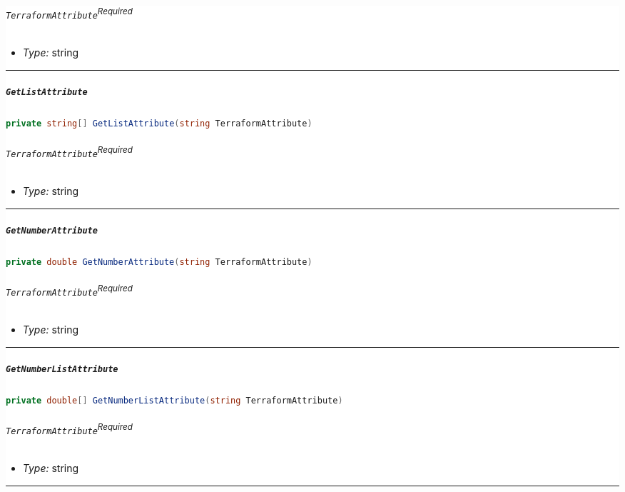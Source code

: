 ###### `TerraformAttribute`<sup>Required</sup> <a name="TerraformAttribute" id="@cdktf/provider-newrelic.alertCondition.AlertConditionTermOutputReference.getBooleanMapAttribute.parameter.terraformAttribute"></a>

- *Type:* string

---

##### `GetListAttribute` <a name="GetListAttribute" id="@cdktf/provider-newrelic.alertCondition.AlertConditionTermOutputReference.getListAttribute"></a>

```csharp
private string[] GetListAttribute(string TerraformAttribute)
```

###### `TerraformAttribute`<sup>Required</sup> <a name="TerraformAttribute" id="@cdktf/provider-newrelic.alertCondition.AlertConditionTermOutputReference.getListAttribute.parameter.terraformAttribute"></a>

- *Type:* string

---

##### `GetNumberAttribute` <a name="GetNumberAttribute" id="@cdktf/provider-newrelic.alertCondition.AlertConditionTermOutputReference.getNumberAttribute"></a>

```csharp
private double GetNumberAttribute(string TerraformAttribute)
```

###### `TerraformAttribute`<sup>Required</sup> <a name="TerraformAttribute" id="@cdktf/provider-newrelic.alertCondition.AlertConditionTermOutputReference.getNumberAttribute.parameter.terraformAttribute"></a>

- *Type:* string

---

##### `GetNumberListAttribute` <a name="GetNumberListAttribute" id="@cdktf/provider-newrelic.alertCondition.AlertConditionTermOutputReference.getNumberListAttribute"></a>

```csharp
private double[] GetNumberListAttribute(string TerraformAttribute)
```

###### `TerraformAttribute`<sup>Required</sup> <a name="TerraformAttribute" id="@cdktf/provider-newrelic.alertCondition.AlertConditionTermOutputReference.getNumberListAttribute.parameter.terraformAttribute"></a>

- *Type:* string

---